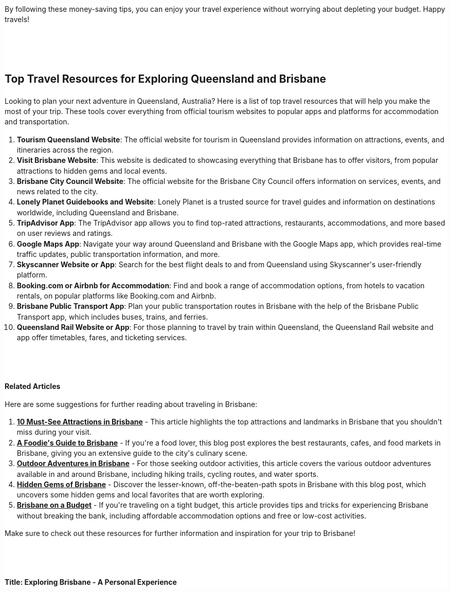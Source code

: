 By following these money-saving tips, you can enjoy your travel experience without worrying about depleting your budget. Happy travels!<br><br><br><br>

## Top Travel Resources for Exploring Queensland and Brisbane

Looking to plan your next adventure in Queensland, Australia? Here is a list of top travel resources that will help you make the most of your trip. These tools cover everything from official tourism websites to popular apps and platforms for accommodation and transportation. 

1. **Tourism Queensland Website**: The official website for tourism in Queensland provides information on attractions, events, and itineraries across the region.
2. **Visit Brisbane Website**: This website is dedicated to showcasing everything that Brisbane has to offer visitors, from popular attractions to hidden gems and local events.
3. **Brisbane City Council Website**: The official website for the Brisbane City Council offers information on services, events, and news related to the city.
4. **Lonely Planet Guidebooks and Website**: Lonely Planet is a trusted source for travel guides and information on destinations worldwide, including Queensland and Brisbane.
5. **TripAdvisor App**: The TripAdvisor app allows you to find top-rated attractions, restaurants, accommodations, and more based on user reviews and ratings.
6. **Google Maps App**: Navigate your way around Queensland and Brisbane with the Google Maps app, which provides real-time traffic updates, public transportation information, and more.
7. **Skyscanner Website or App**: Search for the best flight deals to and from Queensland using Skyscanner's user-friendly platform.
8. **Booking.com or Airbnb for Accommodation**: Find and book a range of accommodation options, from hotels to vacation rentals, on popular platforms like Booking.com and Airbnb.
9. **Brisbane Public Transport App**: Plan your public transportation routes in Brisbane with the help of the Brisbane Public Transport app, which includes buses, trains, and ferries.
10. **Queensland Rail Website or App**: For those planning to travel by train within Queensland, the Queensland Rail website and app offer timetables, fares, and ticketing services.<br><br><br><br>

**Related Articles**

Here are some suggestions for further reading about traveling in Brisbane:

1. [**10 Must-See Attractions in Brisbane**](URL) - This article highlights the top attractions and landmarks in Brisbane that you shouldn't miss during your visit.
2. [**A Foodie's Guide to Brisbane**](URL) - If you're a food lover, this blog post explores the best restaurants, cafes, and food markets in Brisbane, giving you an extensive guide to the city's culinary scene.
3. [**Outdoor Adventures in Brisbane**](URL) - For those seeking outdoor activities, this article covers the various outdoor adventures available in and around Brisbane, including hiking trails, cycling routes, and water sports.
4. [**Hidden Gems of Brisbane**](URL) - Discover the lesser-known, off-the-beaten-path spots in Brisbane with this blog post, which uncovers some hidden gems and local favorites that are worth exploring.
5. [**Brisbane on a Budget**](URL) - If you're traveling on a tight budget, this article provides tips and tricks for experiencing Brisbane without breaking the bank, including affordable accommodation options and free or low-cost activities.

Make sure to check out these resources for further information and inspiration for your trip to Brisbane!<br><br><br><br>

**Title: Exploring Brisbane - A Personal Experience**
